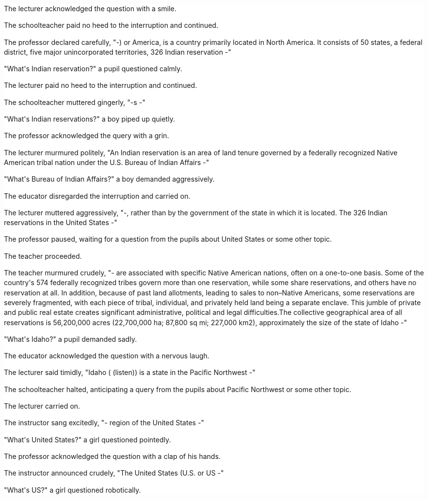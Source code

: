 The lecturer acknowledged the question with a smile.

The schoolteacher paid no heed to the interruption and continued.

The professor declared carefully, "-) or America, is a country primarily located in North America. It consists of 50 states, a federal district, five major unincorporated territories, 326 Indian reservation -"

"What's Indian reservation?" a pupil questioned calmly.

The lecturer paid no heed to the interruption and continued.

The schoolteacher muttered gingerly, "-s -"

"What's Indian reservations?" a boy piped up quietly.

The professor acknowledged the query with a grin.

The lecturer murmured politely, "An Indian reservation is an area of land tenure governed by a federally recognized Native American tribal nation under the U.S. Bureau of Indian Affairs -"

"What's Bureau of Indian Affairs?" a boy demanded aggressively.

The educator disregarded the interruption and carried on.

The lecturer muttered aggressively, "-, rather than by the government of the state in which it is located. The 326 Indian reservations in the United States -"

The professor paused, waiting for a question from the pupils about United States or some other topic.

The teacher proceeded.

The teacher murmured crudely, "- are associated with specific Native American nations, often on a one-to-one basis. Some of the country's 574 federally recognized tribes govern more than one reservation, while some share reservations, and others have no reservation at all. In addition, because of past land allotments, leading to sales to non–Native Americans, some reservations are severely fragmented, with each piece of tribal, individual, and privately held land being a separate enclave. This jumble of private and public real estate creates significant administrative, political and legal difficulties.The collective geographical area of all reservations is 56,200,000 acres (22,700,000 ha; 87,800 sq mi; 227,000 km2), approximately the size of the state of Idaho -"

"What's Idaho?" a pupil demanded sadly.

The educator acknowledged the question with a nervous laugh.

The lecturer said timidly, "Idaho ( (listen)) is a state in the Pacific Northwest -"

The schoolteacher halted, anticipating a query from the pupils about Pacific Northwest or some other topic.

The lecturer carried on.

The instructor sang excitedly, "- region of the United States -"

"What's United States?" a girl questioned pointedly.

The professor acknowledged the question with a clap of his hands.

The instructor announced crudely, "The United States (U.S. or US -"

"What's US?" a girl questioned robotically.
